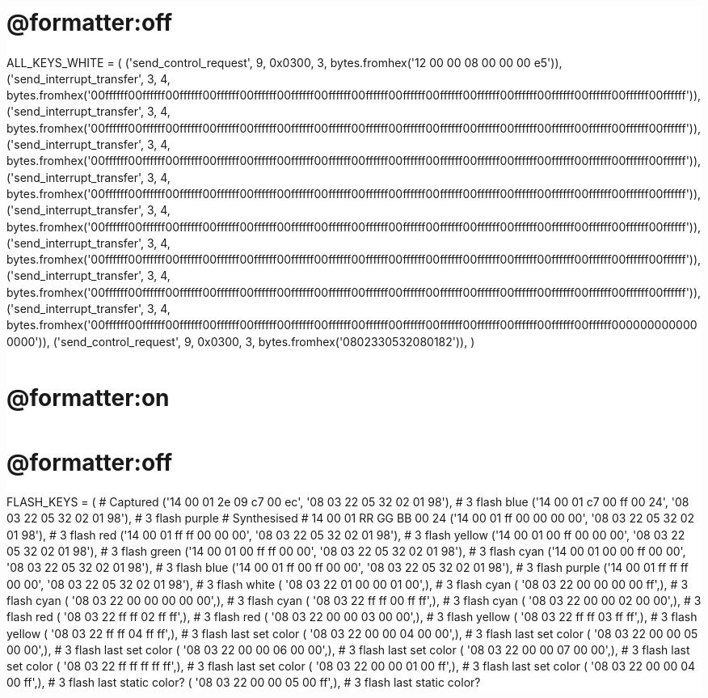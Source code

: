 # @formatter:off
ALL_KEYS_WHITE = (
    ('send_control_request', 9, 0x0300, 3, bytes.fromhex('12 00 00 08  00 00 00 e5')),
    ('send_interrupt_transfer', 3, 4, bytes.fromhex('00ffffff00ffffff00ffffff00ffffff00ffffff00ffffff00ffffff00ffffff00ffffff00ffffff00ffffff00ffffff00ffffff00ffffff00ffffff00ffffff')),
    ('send_interrupt_transfer', 3, 4, bytes.fromhex('00ffffff00ffffff00ffffff00ffffff00ffffff00ffffff00ffffff00ffffff00ffffff00ffffff00ffffff00ffffff00ffffff00ffffff00ffffff00ffffff')),
    ('send_interrupt_transfer', 3, 4, bytes.fromhex('00ffffff00ffffff00ffffff00ffffff00ffffff00ffffff00ffffff00ffffff00ffffff00ffffff00ffffff00ffffff00ffffff00ffffff00ffffff00ffffff')),
    ('send_interrupt_transfer', 3, 4, bytes.fromhex('00ffffff00ffffff00ffffff00ffffff00ffffff00ffffff00ffffff00ffffff00ffffff00ffffff00ffffff00ffffff00ffffff00ffffff00ffffff00ffffff')),
    ('send_interrupt_transfer', 3, 4, bytes.fromhex('00ffffff00ffffff00ffffff00ffffff00ffffff00ffffff00ffffff00ffffff00ffffff00ffffff00ffffff00ffffff00ffffff00ffffff00ffffff00ffffff')),
    ('send_interrupt_transfer', 3, 4, bytes.fromhex('00ffffff00ffffff00ffffff00ffffff00ffffff00ffffff00ffffff00ffffff00ffffff00ffffff00ffffff00ffffff00ffffff00ffffff00ffffff00ffffff')),
    ('send_interrupt_transfer', 3, 4, bytes.fromhex('00ffffff00ffffff00ffffff00ffffff00ffffff00ffffff00ffffff00ffffff00ffffff00ffffff00ffffff00ffffff00ffffff00ffffff00ffffff00ffffff')),
    ('send_interrupt_transfer', 3, 4, bytes.fromhex('00ffffff00ffffff00ffffff00ffffff00ffffff00ffffff00ffffff00ffffff00ffffff00ffffff00ffffff00ffffff00ffffff00ffffff0000000000000000')),
    ('send_control_request', 9, 0x0300, 3, bytes.fromhex('0802330532080182')),
)
# @formatter:on

# @formatter:off
FLASH_KEYS = (
    # Captured
    ('14 00 01 2e  09 c7 00 ec', '08 03 22 05  32 02 01 98'),  # 3 flash blue
    ('14 00 01 c7  00 ff 00 24', '08 03 22 05  32 02 01 98'),  # 3 flash purple
    # Synthesised
    # 14 00 01 RR  GG BB 00 24
    ('14 00 01 ff  00 00 00 00', '08 03 22 05  32 02 01 98'),  # 3 flash red
    ('14 00 01 ff  ff 00 00 00', '08 03 22 05  32 02 01 98'),  # 3 flash yellow
    ('14 00 01 00  ff 00 00 00', '08 03 22 05  32 02 01 98'),  # 3 flash green
    ('14 00 01 00  ff ff 00 00', '08 03 22 05  32 02 01 98'),  # 3 flash cyan
    ('14 00 01 00  00 ff 00 00', '08 03 22 05  32 02 01 98'),  # 3 flash blue
    ('14 00 01 ff  00 ff 00 00', '08 03 22 05  32 02 01 98'),  # 3 flash purple
    ('14 00 01 ff  ff ff 00 00', '08 03 22 05  32 02 01 98'),  # 3 flash white
    (                            '08 03 22 01  00 00 01 00',),  # 3 flash cyan
    (                            '08 03 22 00  00 00 00 ff',),  # 3 flash cyan
    (                            '08 03 22 00  00 00 00 00',),  # 3 flash cyan
    (                            '08 03 22 ff  ff 00 ff ff',),  # 3 flash cyan
    (                            '08 03 22 00  00 02 00 00',),  # 3 flash red
    (                            '08 03 22 ff  ff 02 ff ff',),  # 3 flash red
    (                            '08 03 22 00  00 03 00 00',),  # 3 flash yellow
    (                            '08 03 22 ff  ff 03 ff ff',),  # 3 flash yellow
    (                            '08 03 22 ff  ff 04 ff ff',),  # 3 flash last set color
    (                            '08 03 22 00  00 04 00 00',),  # 3 flash last set color
    (                            '08 03 22 00  00 05 00 00',),  # 3 flash last set color
    (                            '08 03 22 00  00 06 00 00',),  # 3 flash last set color
    (                            '08 03 22 00  00 07 00 00',),  # 3 flash last set color
    (                            '08 03 22 ff  ff ff ff ff',),  # 3 flash last set color
    (                            '08 03 22 00  00 01 00 ff',),  # 3 flash last set color
    (                            '08 03 22 00  00 04 00 ff',),  # 3 flash last static color?
    (                            '08 03 22 00  00 05 00 ff',),  # 3 flash last static color?